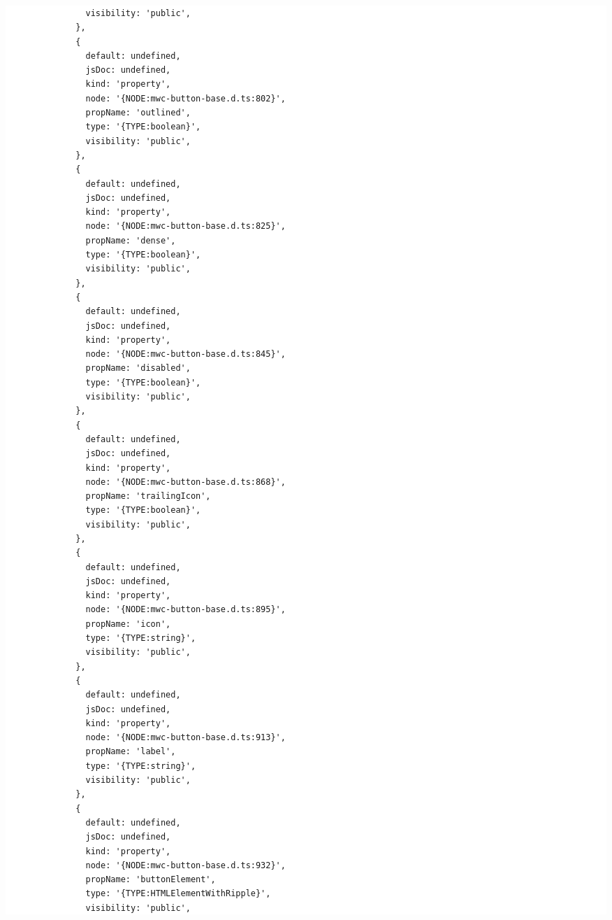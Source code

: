                     visibility: 'public',
                  },
                  {
                    default: undefined,
                    jsDoc: undefined,
                    kind: 'property',
                    node: '{NODE:mwc-button-base.d.ts:802}',
                    propName: 'outlined',
                    type: '{TYPE:boolean}',
                    visibility: 'public',
                  },
                  {
                    default: undefined,
                    jsDoc: undefined,
                    kind: 'property',
                    node: '{NODE:mwc-button-base.d.ts:825}',
                    propName: 'dense',
                    type: '{TYPE:boolean}',
                    visibility: 'public',
                  },
                  {
                    default: undefined,
                    jsDoc: undefined,
                    kind: 'property',
                    node: '{NODE:mwc-button-base.d.ts:845}',
                    propName: 'disabled',
                    type: '{TYPE:boolean}',
                    visibility: 'public',
                  },
                  {
                    default: undefined,
                    jsDoc: undefined,
                    kind: 'property',
                    node: '{NODE:mwc-button-base.d.ts:868}',
                    propName: 'trailingIcon',
                    type: '{TYPE:boolean}',
                    visibility: 'public',
                  },
                  {
                    default: undefined,
                    jsDoc: undefined,
                    kind: 'property',
                    node: '{NODE:mwc-button-base.d.ts:895}',
                    propName: 'icon',
                    type: '{TYPE:string}',
                    visibility: 'public',
                  },
                  {
                    default: undefined,
                    jsDoc: undefined,
                    kind: 'property',
                    node: '{NODE:mwc-button-base.d.ts:913}',
                    propName: 'label',
                    type: '{TYPE:string}',
                    visibility: 'public',
                  },
                  {
                    default: undefined,
                    jsDoc: undefined,
                    kind: 'property',
                    node: '{NODE:mwc-button-base.d.ts:932}',
                    propName: 'buttonElement',
                    type: '{TYPE:HTMLElementWithRipple}',
                    visibility: 'public',